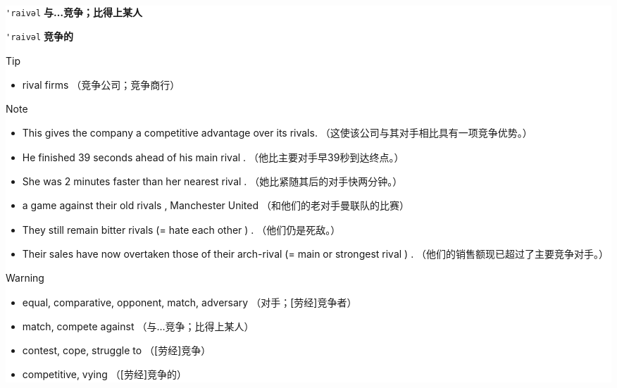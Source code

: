 `'raivəl`  **与…竞争；比得上某人**

`'raivəl`  **竞争的**

> [!TIP]
>
> - rival firms （竞争公司；竞争商行）
>

> [!NOTE]
>
> - This gives the company a competitive advantage over its rivals. （这使该公司与其对手相比具有一项竞争优势。）
>
> - He finished 39 seconds ahead of his main rival . （他比主要对手早39秒到达终点。）
>
> - She was 2 minutes faster than her nearest rival . （她比紧随其后的对手快两分钟。）
>
> - a game against their old rivals , Manchester United （和他们的老对手曼联队的比赛）
>
> - They still remain bitter rivals (= hate each other ) . （他们仍是死敌。）
>
> - Their sales have now overtaken those of their arch-rival (= main or strongest rival ) . （他们的销售额现已超过了主要竞争对手。）
>

> [!WARNING]
>
> - equal, comparative, opponent, match, adversary （对手；[劳经]竞争者）
>
> - match, compete against （与…竞争；比得上某人）
>
> - contest, cope, struggle to （[劳经]竞争）
>
> - competitive, vying （[劳经]竞争的）
>

